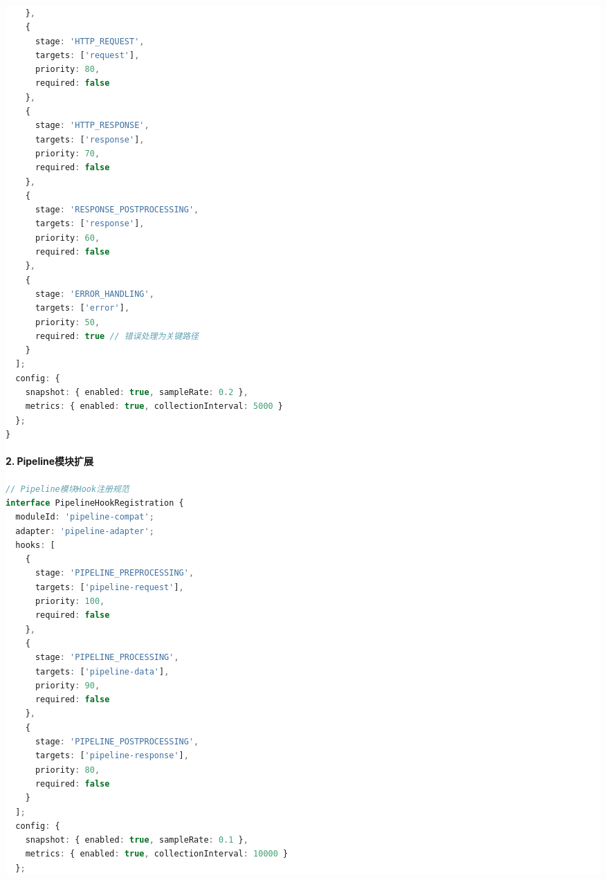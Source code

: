 ```typescript
    },
    {
      stage: 'HTTP_REQUEST',
      targets: ['request'],
      priority: 80,
      required: false
    },
    {
      stage: 'HTTP_RESPONSE',
      targets: ['response'],
      priority: 70,
      required: false
    },
    {
      stage: 'RESPONSE_POSTPROCESSING',
      targets: ['response'],
      priority: 60,
      required: false
    },
    {
      stage: 'ERROR_HANDLING',
      targets: ['error'],
      priority: 50,
      required: true // 错误处理为关键路径
    }
  ];
  config: {
    snapshot: { enabled: true, sampleRate: 0.2 },
    metrics: { enabled: true, collectionInterval: 5000 }
  };
}
```

#### 2. Pipeline模块扩展

```typescript
// Pipeline模块Hook注册规范
interface PipelineHookRegistration {
  moduleId: 'pipeline-compat';
  adapter: 'pipeline-adapter';
  hooks: [
    {
      stage: 'PIPELINE_PREPROCESSING',
      targets: ['pipeline-request'],
      priority: 100,
      required: false
    },
    {
      stage: 'PIPELINE_PROCESSING',
      targets: ['pipeline-data'],
      priority: 90,
      required: false
    },
    {
      stage: 'PIPELINE_POSTPROCESSING',
      targets: ['pipeline-response'],
      priority: 80,
      required: false
    }
  ];
  config: {
    snapshot: { enabled: true, sampleRate: 0.1 },
    metrics: { enabled: true, collectionInterval: 10000 }
  };
```

  [HookErrorType.REGISTRATION_ERROR]: {
  [HookErrorType.EXECUTION_ERROR]: {
  [HookErrorType.SNAPSHOT_ERROR]: {
